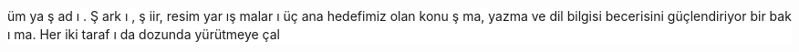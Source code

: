   </span>
  <span>
   üm ya
  </span>
  <span>
   ş
  </span>
  <span>
   ad
  </span>
  <span>
   ı
  </span>
  <span>
   .
  </span>
  <span>
   Ş
  </span>
  <span>
   ark
  </span>
  <span>
   ı
  </span>
  <span>
   ,
  </span>
  <span>
   ş
  </span>
  <span>
   iir, resim yar
  </span>
  <span>
   ış
  </span>
  <span>
   malar
  </span>
  <span>
   ı
  </span>
  <span>
   üç ana hedefimiz olan konu
  </span>
  <span>
   ş
  </span>
  <span>
   ma, yazma ve dil bilgisi becerisini güçlendiriyor bir bak
  </span>
  <span>
   ı
  </span>
  <span>
   ma. Her iki taraf
  </span>
  <span>
   ı
  </span>
  <span>
   da dozunda yürütmeye çal
  </span>